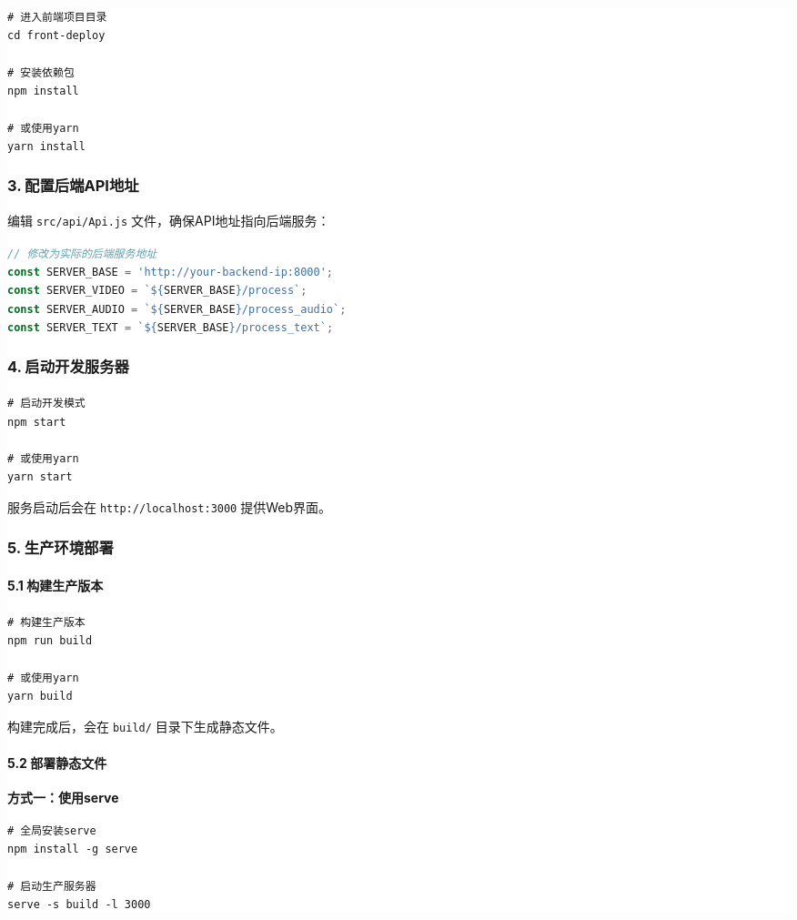 ```shell
# 进入前端项目目录
cd front-deploy

# 安装依赖包
npm install

# 或使用yarn
yarn install
```

### 3. 配置后端API地址

编辑 `src/api/Api.js` 文件，确保API地址指向后端服务：

```javascript
// 修改为实际的后端服务地址
const SERVER_BASE = 'http://your-backend-ip:8000';
const SERVER_VIDEO = `${SERVER_BASE}/process`;
const SERVER_AUDIO = `${SERVER_BASE}/process_audio`;
const SERVER_TEXT = `${SERVER_BASE}/process_text`;
```

### 4. 启动开发服务器

```shell
# 启动开发模式
npm start

# 或使用yarn
yarn start
```

服务启动后会在 `http://localhost:3000` 提供Web界面。

### 5. 生产环境部署

#### 5.1 构建生产版本

```shell
# 构建生产版本
npm run build

# 或使用yarn
yarn build
```

构建完成后，会在 `build/` 目录下生成静态文件。

#### 5.2 部署静态文件

**方式一：使用serve**

```shell
# 全局安装serve
npm install -g serve

# 启动生产服务器
serve -s build -l 3000
```
